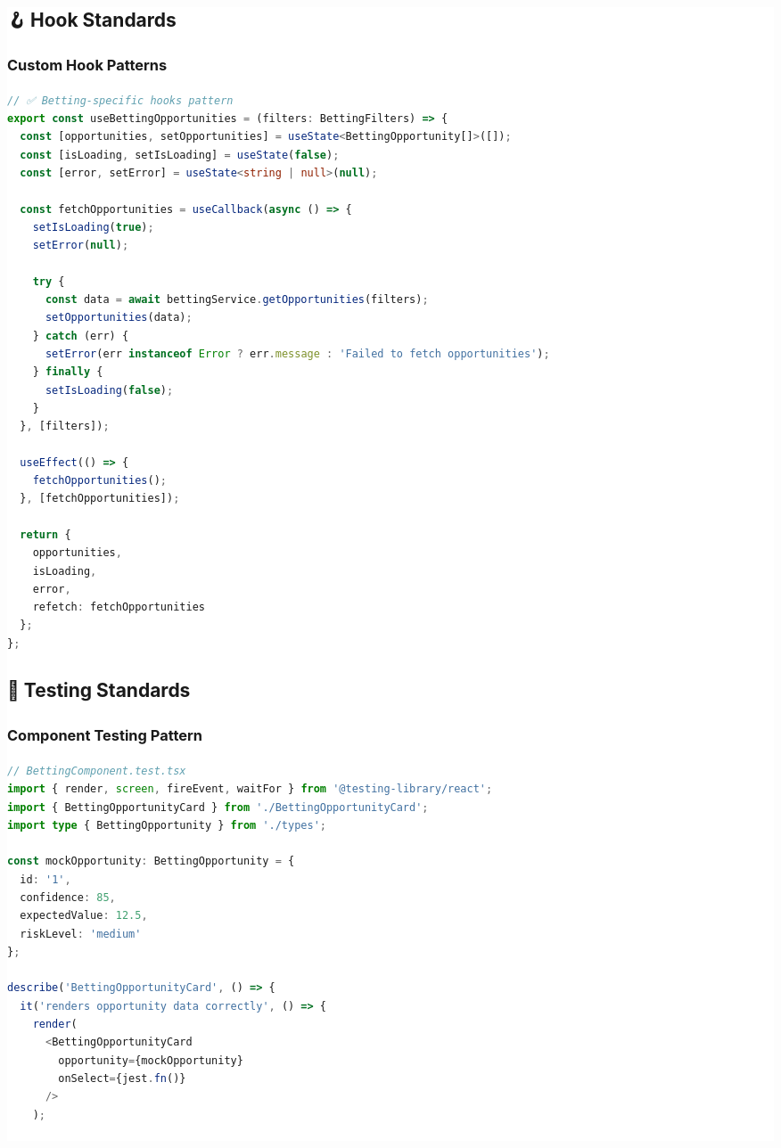 ## 🪝 Hook Standards

### Custom Hook Patterns
```typescript
// ✅ Betting-specific hooks pattern
export const useBettingOpportunities = (filters: BettingFilters) => {
  const [opportunities, setOpportunities] = useState<BettingOpportunity[]>([]);
  const [isLoading, setIsLoading] = useState(false);
  const [error, setError] = useState<string | null>(null);
  
  const fetchOpportunities = useCallback(async () => {
    setIsLoading(true);
    setError(null);
    
    try {
      const data = await bettingService.getOpportunities(filters);
      setOpportunities(data);
    } catch (err) {
      setError(err instanceof Error ? err.message : 'Failed to fetch opportunities');
    } finally {
      setIsLoading(false);
    }
  }, [filters]);
  
  useEffect(() => {
    fetchOpportunities();
  }, [fetchOpportunities]);
  
  return {
    opportunities,
    isLoading,
    error,
    refetch: fetchOpportunities
  };
};
```

## 🧪 Testing Standards

### Component Testing Pattern
```typescript
// BettingComponent.test.tsx
import { render, screen, fireEvent, waitFor } from '@testing-library/react';
import { BettingOpportunityCard } from './BettingOpportunityCard';
import type { BettingOpportunity } from './types';

const mockOpportunity: BettingOpportunity = {
  id: '1',
  confidence: 85,
  expectedValue: 12.5,
  riskLevel: 'medium'
};

describe('BettingOpportunityCard', () => {
  it('renders opportunity data correctly', () => {
    render(
      <BettingOpportunityCard 
        opportunity={mockOpportunity}
        onSelect={jest.fn()}
      />
    );
    
```
